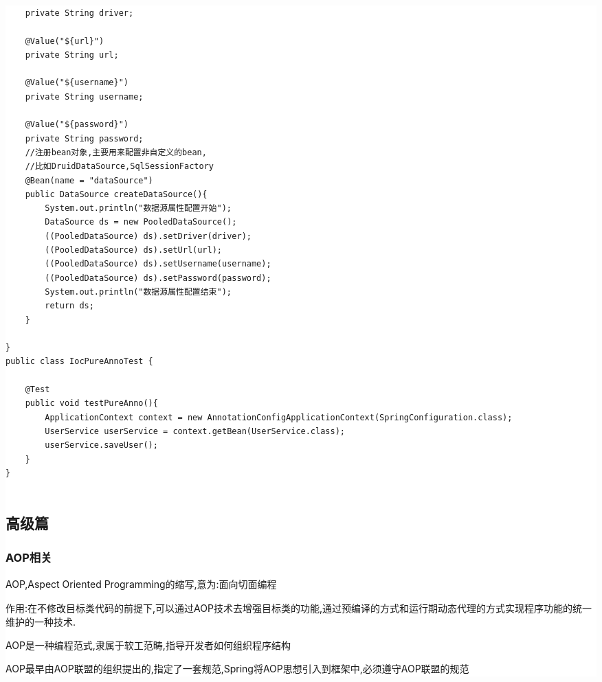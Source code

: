 ```
    private String driver;

    @Value("${url}")
    private String url;

    @Value("${username}")
    private String username;

    @Value("${password}")
    private String password;
    //注册bean对象,主要用来配置非自定义的bean,
    //比如DruidDataSource,SqlSessionFactory
    @Bean(name = "dataSource")
    public DataSource createDataSource(){
        System.out.println("数据源属性配置开始");
        DataSource ds = new PooledDataSource();
        ((PooledDataSource) ds).setDriver(driver);
        ((PooledDataSource) ds).setUrl(url);
        ((PooledDataSource) ds).setUsername(username);
        ((PooledDataSource) ds).setPassword(password);
        System.out.println("数据源属性配置结束");
        return ds;
    }

}
public class IocPureAnnoTest {

    @Test
    public void testPureAnno(){
        ApplicationContext context = new AnnotationConfigApplicationContext(SpringConfiguration.class);
        UserService userService = context.getBean(UserService.class);
        userService.saveUser();
    }
}


```



## 高级篇

### AOP相关

AOP,Aspect Oriented Programming的缩写,意为:面向切面编程

作用:在不修改目标类代码的前提下,可以通过AOP技术去增强目标类的功能,通过预编译的方式和运行期动态代理的方式实现程序功能的统一维护的一种技术.

AOP是一种编程范式,隶属于软工范畴,指导开发者如何组织程序结构

AOP最早由AOP联盟的组织提出的,指定了一套规范,Spring将AOP思想引入到框架中,必须遵守AOP联盟的规范
